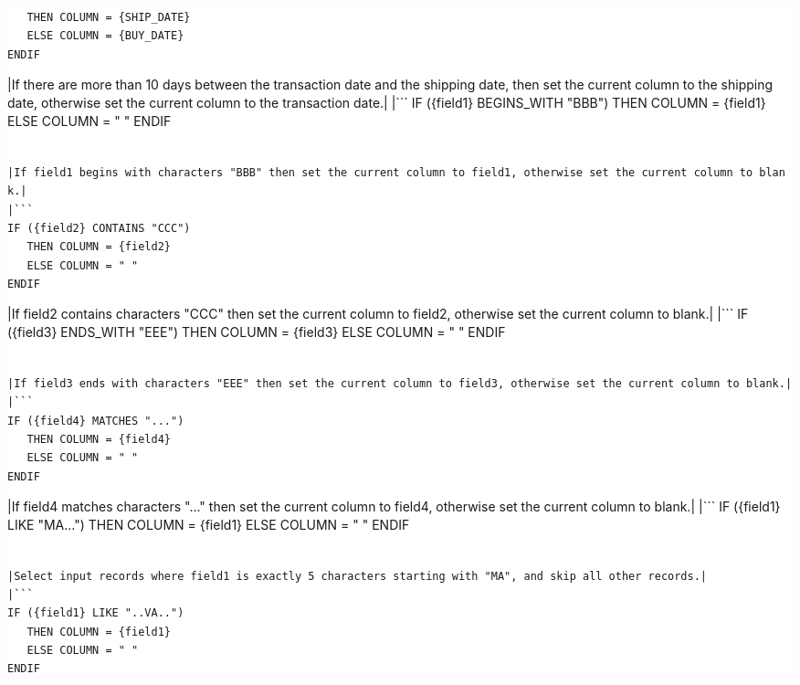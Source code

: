 ```
   THEN COLUMN = {SHIP_DATE}
   ELSE COLUMN = {BUY_DATE}
ENDIF
```

|If there are more than 10 days between the transaction date and the shipping date, then set the current column to the shipping date, otherwise set the current column to the transaction date.|
|```
IF ({field1} BEGINS_WITH "BBB")
   THEN COLUMN = {field1}
   ELSE COLUMN = " "
ENDIF
```

|If field1 begins with characters "BBB" then set the current column to field1, otherwise set the current column to blank.|
|```
IF ({field2} CONTAINS "CCC")
   THEN COLUMN = {field2}
   ELSE COLUMN = " "
ENDIF
```

|If field2 contains characters "CCC" then set the current column to field2, otherwise set the current column to blank.|
|```
IF ({field3} ENDS_WITH "EEE")
   THEN COLUMN = {field3}
   ELSE COLUMN = " "
ENDIF
```

|If field3 ends with characters "EEE" then set the current column to field3, otherwise set the current column to blank.|
|```
IF ({field4} MATCHES "...")
   THEN COLUMN = {field4}
   ELSE COLUMN = " "
ENDIF
```

|If field4 matches characters "..." then set the current column to field4, otherwise set the current column to blank.|
|```
IF ({field1} LIKE "MA...")
   THEN COLUMN = {field1}
   ELSE COLUMN = " "
ENDIF
```

|Select input records where field1 is exactly 5 characters starting with "MA", and skip all other records.|
|```
IF ({field1} LIKE "..VA..")
   THEN COLUMN = {field1}
   ELSE COLUMN = " "
ENDIF
```
